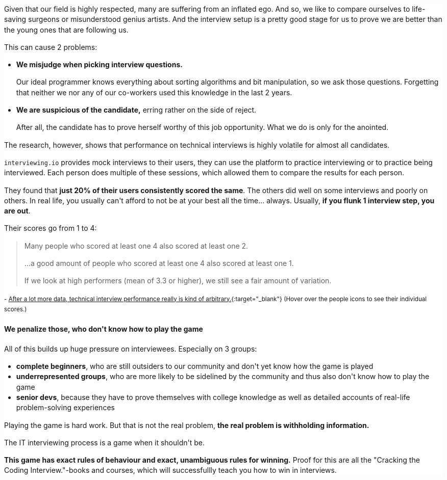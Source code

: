 Given that our field is highly respected, many are suffering from an inflated ego. And so, we like to compare ourselves to life-saving surgeons or misunderstood genius artists. And the interview setup is a pretty good stage for us to prove we are better than the young ones that are following us.

This can cause 2 problems:
- **We misjudge when picking interview questions.**

  Our ideal programmer knows everything about sorting algorithms and bit manipulation, so we ask those questions. Forgetting that neither we nor any of our co-workers used this knowledge in the last 2 years.

- **We are suspicious of the candidate,** erring rather on the side of reject.

  After all, the candidate has to prove herself worthy of this job opportunity. What we do is only for the anointed.

The research, however, shows that performance on technical interviews is highly volatile for almost all candidates.

`interviewing.io` provides mock interviews to their users, they can use the platform to practice interviewing or to practice being interviewed. Each person does multiple of these sessions, which allowed them to compare the results for each person.

They found that **just 20% of their users consistently scored the same**. The others did well on some interviews and poorly on others. In real life, you usually can't afford to not be at your best all the time... always. Usually, **if you flunk 1 interview step, you are out**.

Their scores go from 1 to 4:

> Many people who scored at least one 4 also scored at least one 2.
>
>...a good amount of people who scored at least one 4 also scored at least one 1.
>
> If we look at high performers (mean of 3.3 or higher), we still see a fair amount of variation.

<small>- [After a lot more data, technical interview performance really is kind of arbitrary.](https://blog.interviewing.io/after-a-lot-more-data-technical-interview-performance-really-is-kind-of-arbitrary/){:target="_blank"} (Hover over the people icons to see their individual scores.)</small>


#### We penalize those, who don't know how to play the game


All of this builds up huge pressure on interviewees. Especially on 3 groups:

- **complete beginners**, who are still outsiders to our community and don't yet know how the game is played
- **underrepresented groups**, who are more likely to be sidelined by the community and thus also don't know how to play the game
- **senior devs**, because they have to prove themselves with college knowledge as well as detailed accounts of real-life problem-solving experiences

Playing the game is hard work. But that is not the real problem, **the real problem is withholding information.**

The IT interviewing process is a game when it shouldn't be.

**This game has exact rules of behaviour and exact, unambiguous rules for winning.** Proof for this are all the "Cracking the Coding Interview."-books and courses, which will successfullly teach you how to win in interviews.
